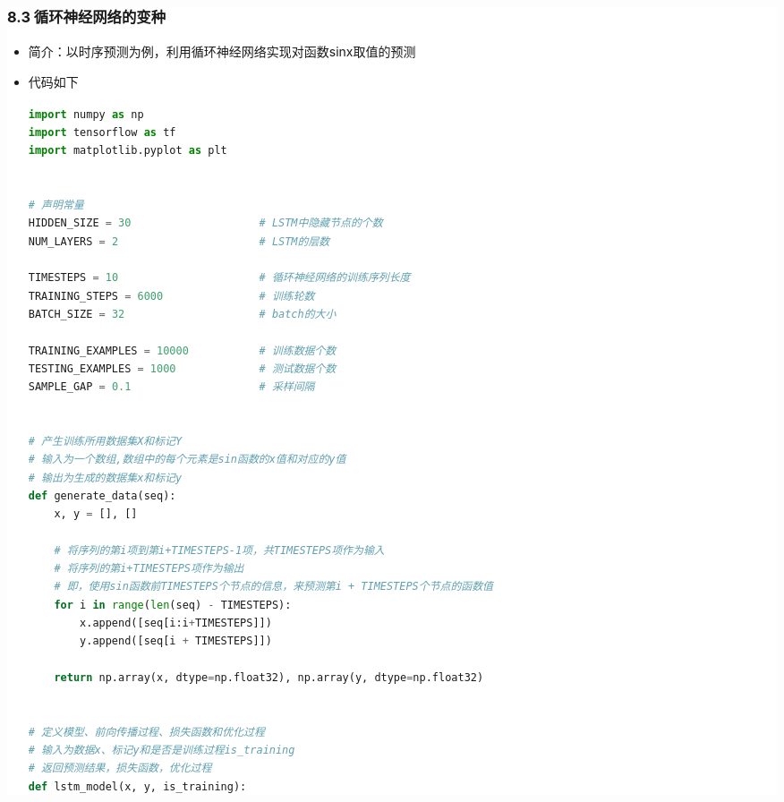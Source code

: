 ### 8.3 循环神经网络的变种

- 简介：以时序预测为例，利用循环神经网络实现对函数sinx取值的预测

- 代码如下
    ````py
    import numpy as np
    import tensorflow as tf
    import matplotlib.pyplot as plt


    # 声明常量
    HIDDEN_SIZE = 30                    # LSTM中隐藏节点的个数
    NUM_LAYERS = 2                      # LSTM的层数

    TIMESTEPS = 10                      # 循环神经网络的训练序列长度
    TRAINING_STEPS = 6000               # 训练轮数
    BATCH_SIZE = 32                     # batch的大小

    TRAINING_EXAMPLES = 10000           # 训练数据个数
    TESTING_EXAMPLES = 1000             # 测试数据个数
    SAMPLE_GAP = 0.1                    # 采样间隔


    # 产生训练所用数据集X和标记Y
    # 输入为一个数组,数组中的每个元素是sin函数的x值和对应的y值
    # 输出为生成的数据集x和标记y
    def generate_data(seq):
        x, y = [], []

        # 将序列的第i项到第i+TIMESTEPS-1项，共TIMESTEPS项作为输入
        # 将序列的第i+TIMESTEPS项作为输出
        # 即，使用sin函数前TIMESTEPS个节点的信息，来预测第i + TIMESTEPS个节点的函数值
        for i in range(len(seq) - TIMESTEPS):
            x.append([seq[i:i+TIMESTEPS]])
            y.append([seq[i + TIMESTEPS]])

        return np.array(x, dtype=np.float32), np.array(y, dtype=np.float32)


    # 定义模型、前向传播过程、损失函数和优化过程
    # 输入为数据x、标记y和是否是训练过程is_training
    # 返回预测结果，损失函数，优化过程
    def lstm_model(x, y, is_training):
